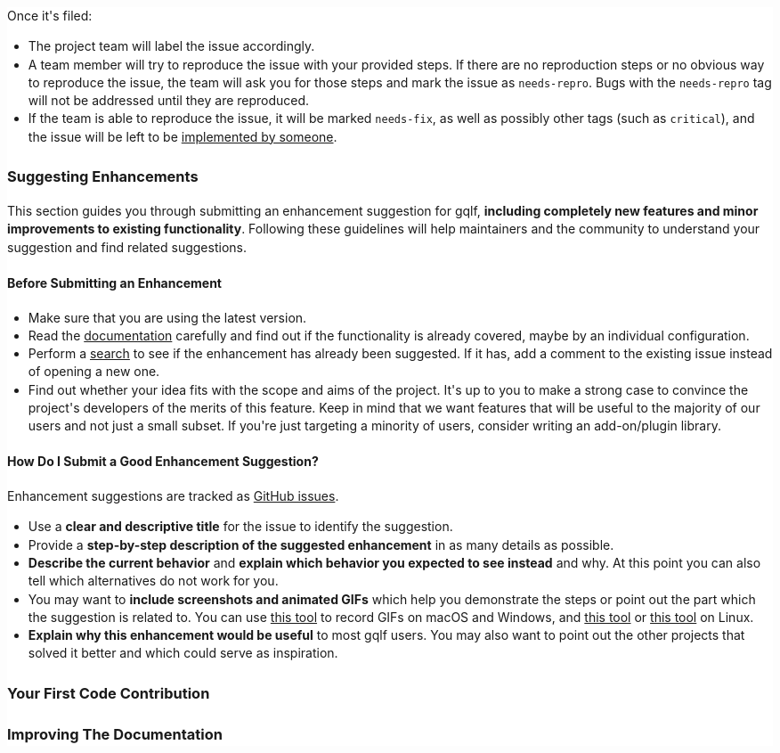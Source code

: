 Once it's filed: 

- The project team will label the issue accordingly. 
- A team member will try to reproduce the issue with your provided steps. If there are no reproduction steps or no obvious way to reproduce the issue, the team will ask you for those steps and mark the issue as `needs-repro`. Bugs with the `needs-repro` tag will not be addressed until they are reproduced. 
- If the team is able to reproduce the issue, it will be marked `needs-fix`, as well as possibly other tags (such as `critical`), and the issue will be left to be [implemented by someone](#your-first-code-contribution). 

 


### Suggesting Enhancements 

This section guides you through submitting an enhancement suggestion for gqlf, **including completely new features and minor improvements to existing functionality**. Following these guidelines will help maintainers and the community to understand your suggestion and find related suggestions. 

 
#### Before Submitting an Enhancement 

- Make sure that you are using the latest version. 
- Read the [documentation](https://gqlf.nax.me) carefully and find out if the functionality is already covered, maybe by an individual configuration. 
- Perform a [search](https://github.com/naxmefy/gqlf/issues) to see if the enhancement has already been suggested. If it has, add a comment to the existing issue instead of opening a new one. 
- Find out whether your idea fits with the scope and aims of the project. It's up to you to make a strong case to convince the project's developers of the merits of this feature. Keep in mind that we want features that will be useful to the majority of our users and not just a small subset. If you're just targeting a minority of users, consider writing an add-on/plugin library. 

 
#### How Do I Submit a Good Enhancement Suggestion? 

Enhancement suggestions are tracked as [GitHub issues](https://github.com/naxmefy/gqlf/issues). 

- Use a **clear and descriptive title** for the issue to identify the suggestion. 
- Provide a **step-by-step description of the suggested enhancement** in as many details as possible. 
- **Describe the current behavior** and **explain which behavior you expected to see instead** and why. At this point you can also tell which alternatives do not work for you. 
- You may want to **include screenshots and animated GIFs** which help you demonstrate the steps or point out the part which the suggestion is related to. You can use [this tool](https://www.cockos.com/licecap/) to record GIFs on macOS and Windows, and [this tool](https://github.com/colinkeenan/silentcast) or [this tool](https://github.com/GNOME/byzanz) on Linux.  
- **Explain why this enhancement would be useful** to most gqlf users. You may also want to point out the other projects that solved it better and which could serve as inspiration. 

 

### Your First Code Contribution 
 

### Improving The Documentation 
 